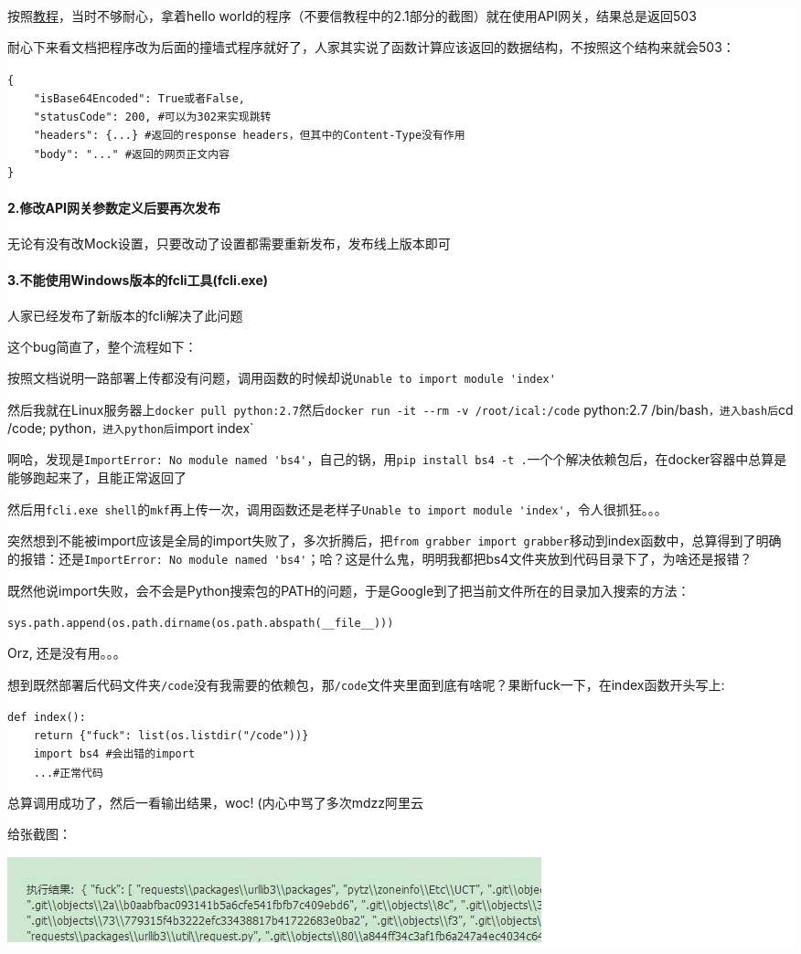 按照[教程](https://help.aliyun.com/document_detail/54788.html)，当时不够耐心，拿着hello world的程序（不要信教程中的2.1部分的截图）就在使用API网关，结果总是返回503

耐心下来看文档把程序改为后面的撞墙式程序就好了，人家其实说了函数计算应该返回的数据结构，不按照这个结构来就会503：

```
{
    "isBase64Encoded": True或者False,
    "statusCode": 200, #可以为302来实现跳转
    "headers": {...} #返回的response headers，但其中的Content-Type没有作用
    "body": "..." #返回的网页正文内容
}
```

#### 2.修改API网关参数定义后要再次发布

无论有没有改Mock设置，只要改动了设置都需要重新发布，发布线上版本即可

#### 3.不能使用Windows版本的fcli工具(fcli.exe)

人家已经发布了新版本的fcli解决了此问题

这个bug简直了，整个流程如下：

按照文档说明一路部署上传都没有问题，调用函数的时候却说`Unable to import module 'index'`

然后我就在Linux服务器上`docker pull python:2.7`然后`docker run -it --rm -v /root/ical:/code` python:2.7 /bin/bash`，进入bash后`cd /code; python`，进入python后`import index`

啊哈，发现是`ImportError: No module named 'bs4'`，自己的锅，用`pip install bs4 -t .`一个个解决依赖包后，在docker容器中总算是能够跑起来了，且能正常返回了

然后用`fcli.exe shell`的`mkf`再上传一次，调用函数还是老样子`Unable to import module 'index'`，令人很抓狂。。。

突然想到不能被import应该是全局的import失败了，多次折腾后，把`from grabber import grabber`移动到index函数中，总算得到了明确的报错：还是`ImportError: No module named 'bs4'`；哈？这是什么鬼，明明我都把bs4文件夹放到代码目录下了，为啥还是报错？

既然他说import失败，会不会是Python搜索包的PATH的问题，于是Google到了把当前文件所在的目录加入搜索的方法：

```
sys.path.append(os.path.dirname(os.path.abspath(__file__)))
```

Orz, 还是没有用。。。

想到既然部署后代码文件夹`/code`没有我需要的依赖包，那`/code`文件夹里面到底有啥呢？果断fuck一下，在index函数开头写上:

```
def index():
    return {"fuck": list(os.listdir("/code"))}
    import bs4 #会出错的import
    ...#正常代码
```

总算调用成功了，然后一看输出结果，woc! (内心中骂了多次mdzz阿里云

给张截图：

![](assets/img/fuckaliyun.jpg)
